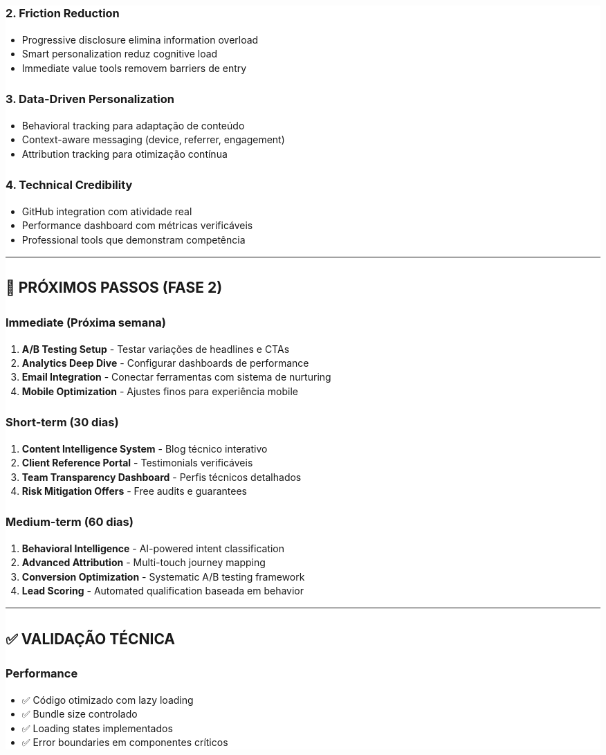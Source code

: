 ### **2. Friction Reduction**

- Progressive disclosure elimina information overload
- Smart personalization reduz cognitive load
- Immediate value tools removem barriers de entry

### **3. Data-Driven Personalization**

- Behavioral tracking para adaptação de conteúdo
- Context-aware messaging (device, referrer, engagement)
- Attribution tracking para otimização contínua

### **4. Technical Credibility**

- GitHub integration com atividade real
- Performance dashboard com métricas verificáveis
- Professional tools que demonstram competência

---

## 🎯 PRÓXIMOS PASSOS (FASE 2)

### **Immediate (Próxima semana)**

1. **A/B Testing Setup** - Testar variações de headlines e CTAs
2. **Analytics Deep Dive** - Configurar dashboards de performance
3. **Email Integration** - Conectar ferramentas com sistema de nurturing
4. **Mobile Optimization** - Ajustes finos para experiência mobile

### **Short-term (30 dias)**

1. **Content Intelligence System** - Blog técnico interativo
2. **Client Reference Portal** - Testimonials verificáveis
3. **Team Transparency Dashboard** - Perfis técnicos detalhados
4. **Risk Mitigation Offers** - Free audits e guarantees

### **Medium-term (60 dias)**

1. **Behavioral Intelligence** - AI-powered intent classification
2. **Advanced Attribution** - Multi-touch journey mapping
3. **Conversion Optimization** - Systematic A/B testing framework
4. **Lead Scoring** - Automated qualification baseada em behavior

---

## ✅ VALIDAÇÃO TÉCNICA

### **Performance**

- ✅ Código otimizado com lazy loading
- ✅ Bundle size controlado
- ✅ Loading states implementados
- ✅ Error boundaries em componentes críticos
